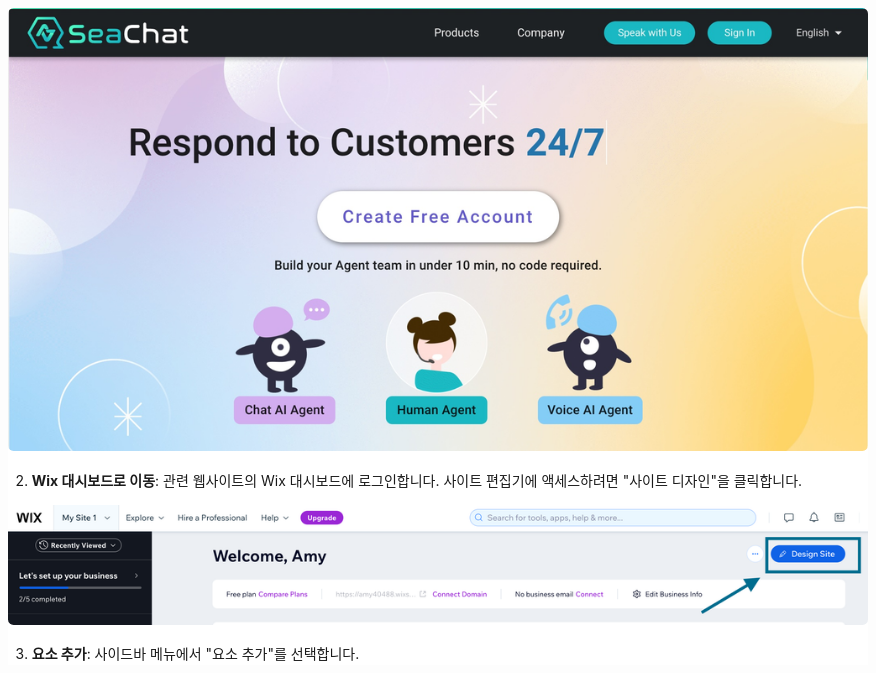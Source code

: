 <img width="100%" style="border-radius: 0.4rem" src="/images/blog/89-whatsapp-chatbot-wix-customer-service/1-sign-up-seachat-account-for-free.jpeg" alt="SeaChat 가입">
</center>

2. **Wix 대시보드로 이동**: 관련 웹사이트의 Wix 대시보드에 로그인합니다. 사이트 편집기에 액세스하려면 "사이트 디자인"을 클릭합니다.

<center>
<img width="100%" style="border-radius: 0.4rem" src="/images/blog/89-whatsapp-chatbot-wix-customer-service/wix-seachat-integration-step1.png" alt="Wix 대시보드로 이동하여 오른쪽 상단 메뉴에서 디자인 사이트를 클릭합니다.">
</center>

3. **요소 추가**: 사이드바 메뉴에서 "요소 추가"를 선택합니다.

<center>